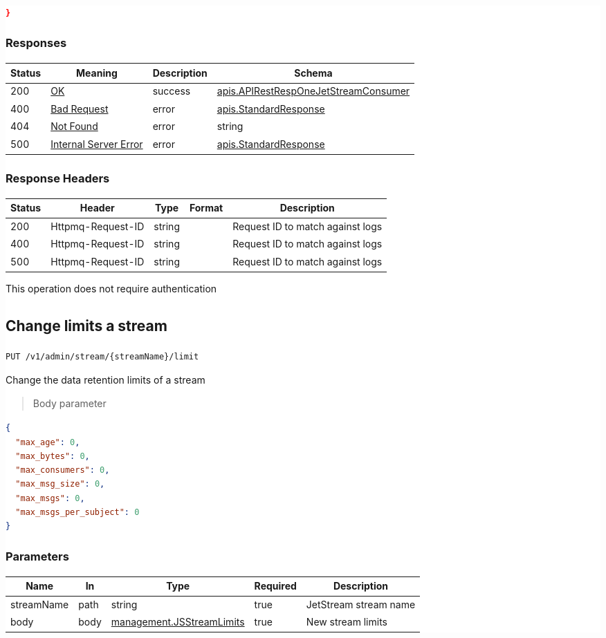 ```json
}
```

<h3 id="get-one-consumer-of-a-stream-responses">Responses</h3>

|Status|Meaning|Description|Schema|
|---|---|---|---|
|200|[OK](https://tools.ietf.org/html/rfc7231#section-6.3.1)|success|[apis.APIRestRespOneJetStreamConsumer](#schemaapis.apirestresponejetstreamconsumer)|
|400|[Bad Request](https://tools.ietf.org/html/rfc7231#section-6.5.1)|error|[apis.StandardResponse](#schemaapis.standardresponse)|
|404|[Not Found](https://tools.ietf.org/html/rfc7231#section-6.5.4)|error|string|
|500|[Internal Server Error](https://tools.ietf.org/html/rfc7231#section-6.6.1)|error|[apis.StandardResponse](#schemaapis.standardresponse)|

### Response Headers

|Status|Header|Type|Format|Description|
|---|---|---|---|---|
|200|Httpmq-Request-ID|string||Request ID to match against logs|
|400|Httpmq-Request-ID|string||Request ID to match against logs|
|500|Httpmq-Request-ID|string||Request ID to match against logs|

<aside class="success">
This operation does not require authentication
</aside>

## Change limits a stream

`PUT /v1/admin/stream/{streamName}/limit`

Change the data retention limits of a stream

> Body parameter

```json
{
  "max_age": 0,
  "max_bytes": 0,
  "max_consumers": 0,
  "max_msg_size": 0,
  "max_msgs": 0,
  "max_msgs_per_subject": 0
}
```

<h3 id="change-limits-a-stream-parameters">Parameters</h3>

|Name|In|Type|Required|Description|
|---|---|---|---|---|
|streamName|path|string|true|JetStream stream name|
|body|body|[management.JSStreamLimits](#schemamanagement.jsstreamlimits)|true|New stream limits|

